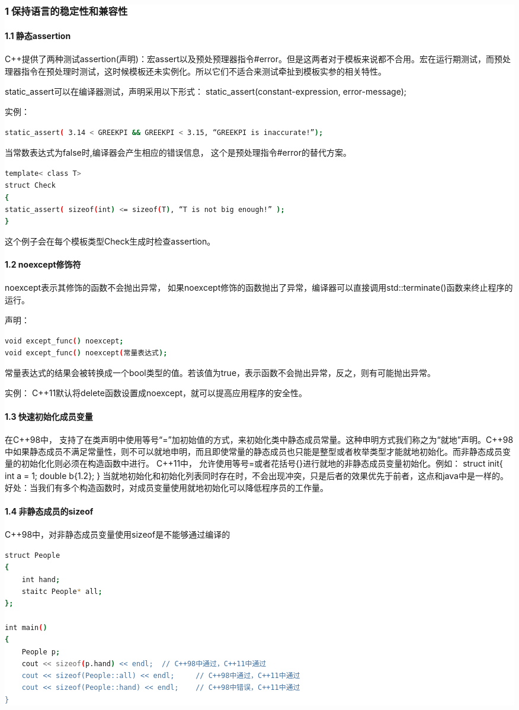 
### 1 保持语言的稳定性和兼容性

#### 1.1 静态assertion

C++提供了两种测试assertion(声明)：宏assert以及预处预理器指令#error。但是这两者对于模板来说都不合用。宏在运行期测试，而预处理器指令在预处理时测试，这时候模板还未实例化。所以它们不适合来测试牵扯到模板实参的相关特性。
 
static_assert可以在编译器测试，声明采用以下形式：
static_assert(constant-expression, error-message);
 
实例：
``` bash
static_assert( 3.14 < GREEKPI && GREEKPI < 3.15, “GREEKPI is inaccurate!”);
```
当常数表达式为false时,编译器会产生相应的错误信息， 这个是预处理指令#error的替代方案。
``` bash
template< class T>
struct Check
{
static_assert( sizeof(int) <= sizeof(T), “T is not big enough!” );
}
```
这个例子会在每个模板类型Check生成时检查assertion。
 
#### 1.2 noexcept修饰符

noexcept表示其修饰的函数不会抛出异常， 如果noexcept修饰的函数抛出了异常，编译器可以直接调用std::terminate()函数来终止程序的运行。
 
声明：
``` bash
void except_func() noexcept;
void except_func() noexcept(常量表达式);
```
常量表达式的结果会被转换成一个bool类型的值。若该值为true，表示函数不会抛出异常，反之，则有可能抛出异常。
 
实例：
C++11默认将delete函数设置成noexcept，就可以提高应用程序的安全性。
 
#### 1.3 快速初始化成员变量

在C++98中， 支持了在类声明中使用等号“=”加初始值的方式，来初始化类中静态成员常量。这种申明方式我们称之为“就地”声明。C++98中如果静态成员不满足常量性，则不可以就地申明，而且即使常量的静态成员也只能是整型或者枚举类型才能就地初始化。而非静态成员变量的初始化化则必须在构造函数中进行。
C++11中， 允许使用等号=或者花括号{}进行就地的非静态成员变量初始化。例如：
struct init{ int a = 1; double b{1.2}; }
当就地初始化和初始化列表同时存在时，不会出现冲突，只是后者的效果优先于前者，这点和java中是一样的。
好处：当我们有多个构造函数时，对成员变量使用就地初始化可以降低程序员的工作量。
 
#### 1.4 非静态成员的sizeof

C++98中，对非静态成员变量使用sizeof是不能够通过编译的
``` bash
struct People
{
    int hand;
    staitc People* all;
};
 
int main()
{
    People p;
    cout << sizeof(p.hand) << endl;	 // C++98中通过，C++11中通过
    cout << sizeof(People::all) << endl;	 // C++98中通过，C++11中通过
    cout << sizeof(People::hand) << endl;	 // C++98中错误，C++11中通过
}
```
 